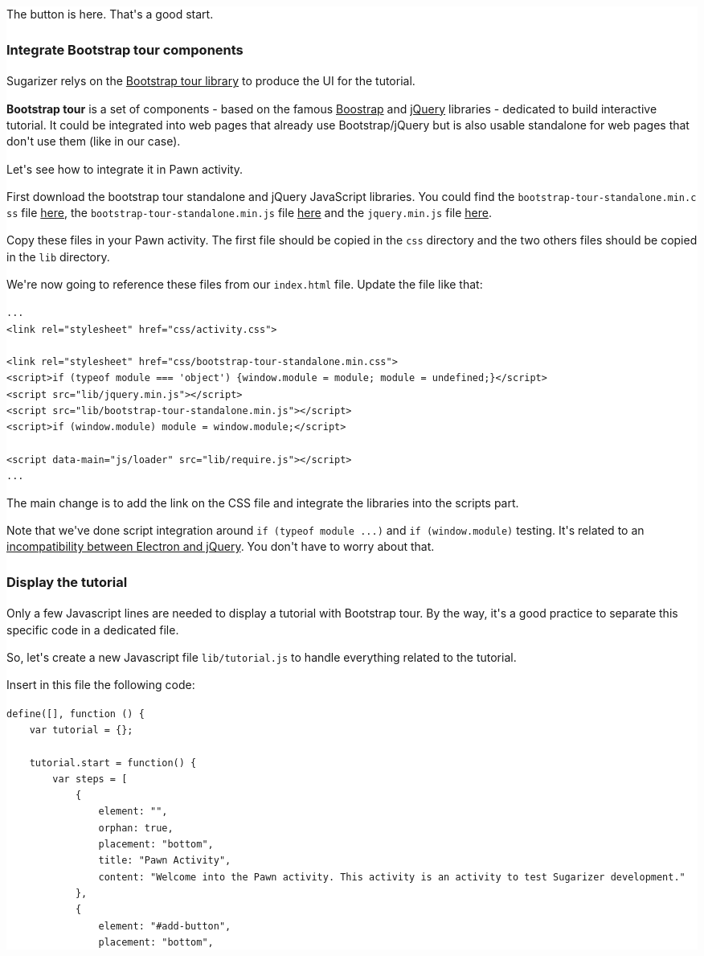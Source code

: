 The button is here. That's a good start.


### Integrate Bootstrap tour components

Sugarizer relys on the [Bootstrap tour library](http://bootstraptour.com/) to produce the UI for the tutorial. 

**Bootstrap tour** is a set of components - based on the famous [Boostrap](https://getbootstrap.com/) and [jQuery](https://jquery.com/) libraries - dedicated to build interactive tutorial. It could be integrated into web pages that already use Bootstrap/jQuery but is also usable standalone for web pages that don't use them (like in our case).

Let's see how to integrate it in Pawn activity.

First download the bootstrap tour standalone and jQuery JavaScript libraries. You could find the `bootstrap-tour-standalone.min.css` file [here](download/bootstrap-tour-standalone.min.css), the `bootstrap-tour-standalone.min.js` file [here](download/bootstrap-tour-standalone.min.js) and the `jquery.min.js` file [here](download/jquery.min.js).

Copy these files in your Pawn activity. The first file should be copied in the `css` directory and the two others files should be copied in the `lib` directory.

We're now going to reference these files from our `index.html` file. Update the file like that:

	...
	<link rel="stylesheet" href="css/activity.css">
	
	<link rel="stylesheet" href="css/bootstrap-tour-standalone.min.css">
	<script>if (typeof module === 'object') {window.module = module; module = undefined;}</script>
	<script src="lib/jquery.min.js"></script>
	<script src="lib/bootstrap-tour-standalone.min.js"></script>
	<script>if (window.module) module = window.module;</script>
	
	<script data-main="js/loader" src="lib/require.js"></script>
	...

The main change is to add the link on the CSS file and integrate the libraries into the scripts part. 

Note that we've done script integration around `if (typeof module ...)` and `if (window.module)` testing. It's related to an [incompatibility between Electron and jQuery](https://stackoverflow.com/questions/32621988/electron-jquery-is-not-defined). You don't have to worry about that.


### Display the tutorial

Only a few Javascript lines are needed to display a tutorial with Bootstrap tour. By the way, it's a good practice to separate this specific code in a dedicated file.

So, let's create a new Javascript file `lib/tutorial.js` to handle everything related to the tutorial.

Insert in this file the following code:

	define([], function () {
		var tutorial = {};
	
		tutorial.start = function() {
			var steps = [
				{
					element: "",
					orphan: true,
					placement: "bottom",
					title: "Pawn Activity",
					content: "Welcome into the Pawn activity. This activity is an activity to test Sugarizer development."
				},
				{
					element: "#add-button",
					placement: "bottom",